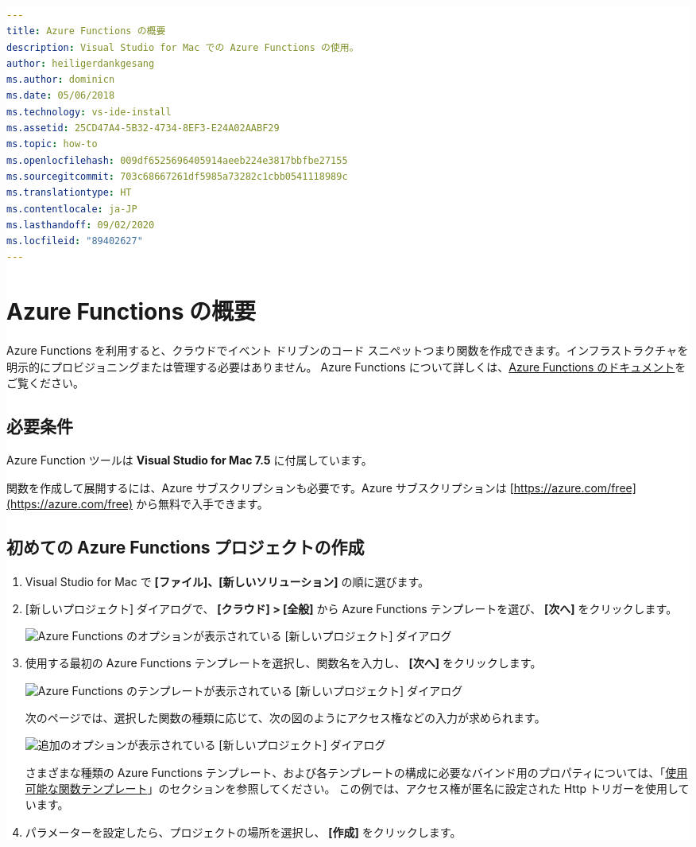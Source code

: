 ```yaml
---
title: Azure Functions の概要
description: Visual Studio for Mac での Azure Functions の使用。
author: heiligerdankgesang
ms.author: dominicn
ms.date: 05/06/2018
ms.technology: vs-ide-install
ms.assetid: 25CD47A4-5B32-4734-8EF3-E24A02AABF29
ms.topic: how-to
ms.openlocfilehash: 009df6525696405914aeeb224e3817bbfbe27155
ms.sourcegitcommit: 703c68667261df5985a73282c1cbb0541118989c
ms.translationtype: HT
ms.contentlocale: ja-JP
ms.lasthandoff: 09/02/2020
ms.locfileid: "89402627"
---
```

# <a name="introduction-to-azure-functions"></a>Azure Functions の概要

Azure Functions を利用すると、クラウドでイベント ドリブンのコード スニペットつまり関数を作成できます。インフラストラクチャを明示的にプロビジョニングまたは管理する必要はありません。 Azure Functions について詳しくは、[Azure Functions のドキュメント](/azure/azure-functions/)をご覧ください。

## <a name="requirements"></a>必要条件

Azure Function ツールは **Visual Studio for Mac 7.5** に付属しています。

関数を作成して展開するには、Azure サブスクリプションも必要です。Azure サブスクリプションは [https://azure.com/free](https://azure.com/free) から無料で入手できます。

## <a name="creating-your-first-azure-functions-project"></a>初めての Azure Functions プロジェクトの作成

1. Visual Studio for Mac で **[ファイル]、[新しいソリューション]** の順に選びます。
2. [新しいプロジェクト] ダイアログで、 **[クラウド] > [全般]** から Azure Functions テンプレートを選び、 **[次へ]** をクリックします。

    ![Azure Functions のオプションが表示されている [新しいプロジェクト] ダイアログ](media/azure-functions-image1.png)

3. 使用する最初の Azure Functions テンプレートを選択し、関数名を入力し、 **[次へ]** をクリックします。

    ![Azure Functions のテンプレートが表示されている [新しいプロジェクト] ダイアログ](media/azure-functions-image2.png)

    次のページでは、選択した関数の種類に応じて、次の図のようにアクセス権などの入力が求められます。

    ![追加のオプションが表示されている [新しいプロジェクト] ダイアログ](media/azure-functions-image3.png)

    さまざまな種類の Azure Functions テンプレート、および各テンプレートの構成に必要なバインド用のプロパティについては、「[使用可能な関数テンプレート](#available-function-templates)」のセクションを参照してください。 この例では、アクセス権が匿名に設定された Http トリガーを使用しています。

4. パラメーターを設定したら、プロジェクトの場所を選択し、 **[作成]** をクリックします。
